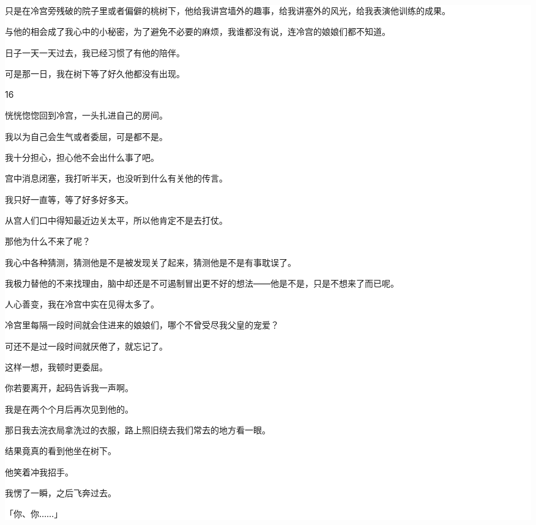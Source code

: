只是在冷宫旁残破的院子里或者偏僻的桃树下，他给我讲宫墙外的趣事，给我讲塞外的风光，给我表演他训练的成果。


与他的相会成了我心中的小秘密，为了避免不必要的麻烦，我谁都没有说，连冷宫的娘娘们都不知道。


日子一天一天过去，我已经习惯了有他的陪伴。


可是那一日，我在树下等了好久他都没有出现。


16


恍恍惚惚回到冷宫，一头扎进自己的房间。


我以为自己会生气或者委屈，可是都不是。


我十分担心，担心他不会出什么事了吧。


宫中消息闭塞，我打听半天，也没听到什么有关他的传言。


我只好一直等，等了好多好多天。


从宫人们口中得知最近边关太平，所以他肯定不是去打仗。


那他为什么不来了呢？


我心中各种猜测，猜测他是不是被发现关了起来，猜测他是不是有事耽误了。


我极力替他的不来找理由，脑中却还是不可遏制冒出更不好的想法——他是不是，只是不想来了而已呢。


人心善变，我在冷宫中实在见得太多了。


冷宫里每隔一段时间就会住进来的娘娘们，哪个不曾受尽我父皇的宠爱？


可还不是过一段时间就厌倦了，就忘记了。


这样一想，我顿时更委屈。


你若要离开，起码告诉我一声啊。


我是在两个个月后再次见到他的。


那日我去浣衣局拿洗过的衣服，路上照旧绕去我们常去的地方看一眼。


结果竟真的看到他坐在树下。


他笑着冲我招手。


我愣了一瞬，之后飞奔过去。


「你、你……」
